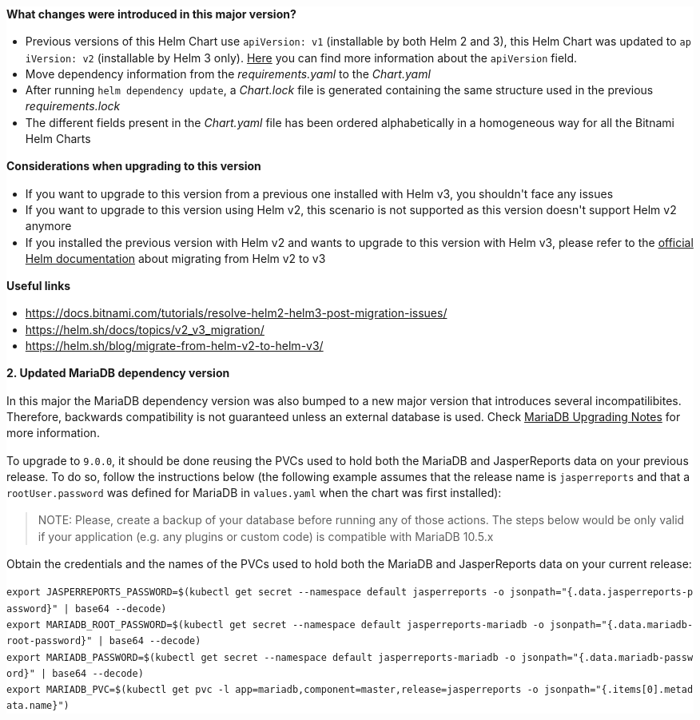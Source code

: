 **What changes were introduced in this major version?**

- Previous versions of this Helm Chart use `apiVersion: v1` (installable by both Helm 2 and 3), this Helm Chart was updated to `apiVersion: v2` (installable by Helm 3 only). [Here](https://helm.sh/docs/topics/charts/#the-apiversion-field) you can find more information about the `apiVersion` field.
- Move dependency information from the *requirements.yaml* to the *Chart.yaml*
- After running `helm dependency update`, a *Chart.lock* file is generated containing the same structure used in the previous *requirements.lock*
- The different fields present in the *Chart.yaml* file has been ordered alphabetically in a homogeneous way for all the Bitnami Helm Charts

**Considerations when upgrading to this version**

- If you want to upgrade to this version from a previous one installed with Helm v3, you shouldn't face any issues
- If you want to upgrade to this version using Helm v2, this scenario is not supported as this version doesn't support Helm v2 anymore
- If you installed the previous version with Helm v2 and wants to upgrade to this version with Helm v3, please refer to the [official Helm documentation](https://helm.sh/docs/topics/v2_v3_migration/#migration-use-cases) about migrating from Helm v2 to v3

**Useful links**

- https://docs.bitnami.com/tutorials/resolve-helm2-helm3-post-migration-issues/
- https://helm.sh/docs/topics/v2_v3_migration/
- https://helm.sh/blog/migrate-from-helm-v2-to-helm-v3/

**2. Updated MariaDB dependency version**

In this major the MariaDB dependency version was also bumped to a new major version that introduces several incompatilibites. Therefore, backwards compatibility is not guaranteed unless an external database is used. Check [MariaDB Upgrading Notes](https://github.com/bitnami/charts/tree/master/bitnami/mariadb#to-800) for more information.

To upgrade to `9.0.0`, it should be done reusing the PVCs used to hold both the MariaDB and JasperReports data on your previous release. To do so, follow the instructions below (the following example assumes that the release name is `jasperreports` and that a `rootUser.password` was defined for MariaDB in `values.yaml` when the chart was first installed):

> NOTE: Please, create a backup of your database before running any of those actions. The steps below would be only valid if your application (e.g. any plugins or custom code) is compatible with MariaDB 10.5.x

Obtain the credentials and the names of the PVCs used to hold both the MariaDB and JasperReports data on your current release:

```console
export JASPERREPORTS_PASSWORD=$(kubectl get secret --namespace default jasperreports -o jsonpath="{.data.jasperreports-password}" | base64 --decode)
export MARIADB_ROOT_PASSWORD=$(kubectl get secret --namespace default jasperreports-mariadb -o jsonpath="{.data.mariadb-root-password}" | base64 --decode)
export MARIADB_PASSWORD=$(kubectl get secret --namespace default jasperreports-mariadb -o jsonpath="{.data.mariadb-password}" | base64 --decode)
export MARIADB_PVC=$(kubectl get pvc -l app=mariadb,component=master,release=jasperreports -o jsonpath="{.items[0].metadata.name}")
```
